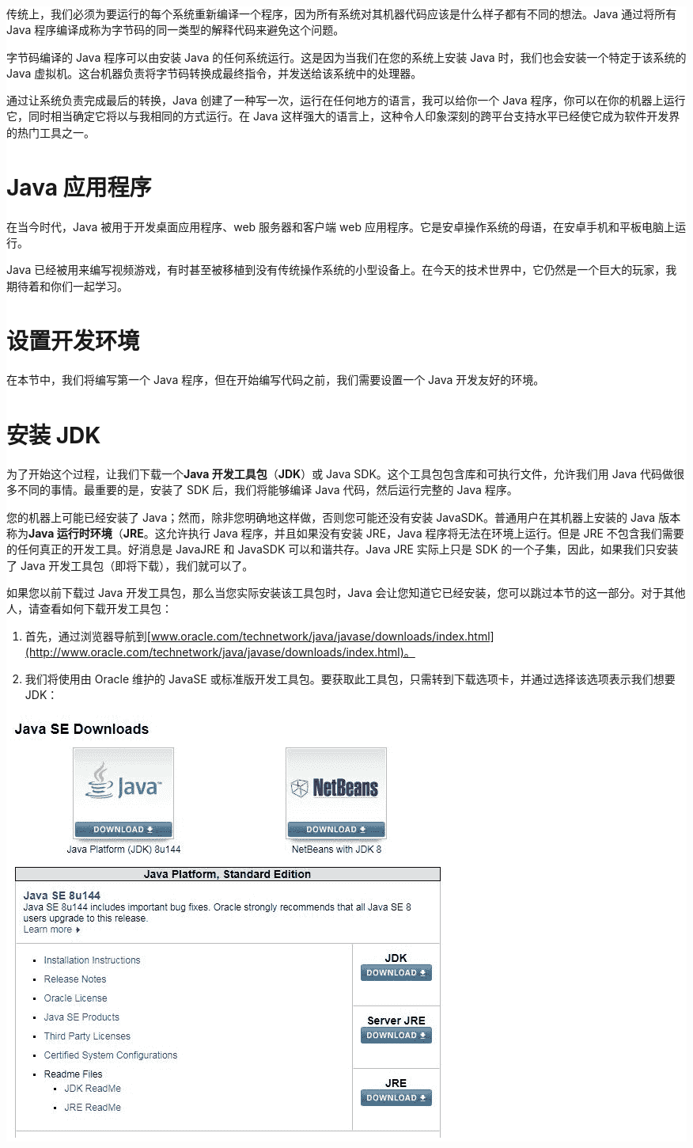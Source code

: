 传统上，我们必须为要运行的每个系统重新编译一个程序，因为所有系统对其机器代码应该是什么样子都有不同的想法。Java 通过将所有 Java 程序编译成称为字节码的同一类型的解释代码来避免这个问题。

字节码编译的 Java 程序可以由安装 Java 的任何系统运行。这是因为当我们在您的系统上安装 Java 时，我们也会安装一个特定于该系统的 Java 虚拟机。这台机器负责将字节码转换成最终指令，并发送给该系统中的处理器。

通过让系统负责完成最后的转换，Java 创建了一种写一次，运行在任何地方的语言，我可以给你一个 Java 程序，你可以在你的机器上运行它，同时相当确定它将以与我相同的方式运行。在 Java 这样强大的语言上，这种令人印象深刻的跨平台支持水平已经使它成为软件开发界的热门工具之一。

# Java 应用程序

在当今时代，Java 被用于开发桌面应用程序、web 服务器和客户端 web 应用程序。它是安卓操作系统的母语，在安卓手机和平板电脑上运行。

Java 已经被用来编写视频游戏，有时甚至被移植到没有传统操作系统的小型设备上。在今天的技术世界中，它仍然是一个巨大的玩家，我期待着和你们一起学习。

# 设置开发环境

在本节中，我们将编写第一个 Java 程序，但在开始编写代码之前，我们需要设置一个 Java 开发友好的环境。

# 安装 JDK

为了开始这个过程，让我们下载一个**Java 开发工具包**（**JDK**）或 Java SDK。这个工具包包含库和可执行文件，允许我们用 Java 代码做很多不同的事情。最重要的是，安装了 SDK 后，我们将能够编译 Java 代码，然后运行完整的 Java 程序。

您的机器上可能已经安装了 Java；然而，除非您明确地这样做，否则您可能还没有安装 JavaSDK。普通用户在其机器上安装的 Java 版本称为**Java 运行时环境**（**JRE**。这允许执行 Java 程序，并且如果没有安装 JRE，Java 程序将无法在环境上运行。但是 JRE 不包含我们需要的任何真正的开发工具。好消息是 JavaJRE 和 JavaSDK 可以和谐共存。Java JRE 实际上只是 SDK 的一个子集，因此，如果我们只安装了 Java 开发工具包（即将下载），我们就可以了。

如果您以前下载过 Java 开发工具包，那么当您实际安装该工具包时，Java 会让您知道它已经安装，您可以跳过本节的这一部分。对于其他人，请查看如何下载开发工具包：

1.  首先，通过浏览器导航到[www.oracle.com/technetwork/java/javase/downloads/index.html](http://www.oracle.com/technetwork/java/javase/downloads/index.html)。

2.  我们将使用由 Oracle 维护的 JavaSE 或标准版开发工具包。要获取此工具包，只需转到下载选项卡，并通过选择该选项表示我们想要 JDK：

![](img/72641905-2850-4214-8f5c-c067985f5cad.jpg)
